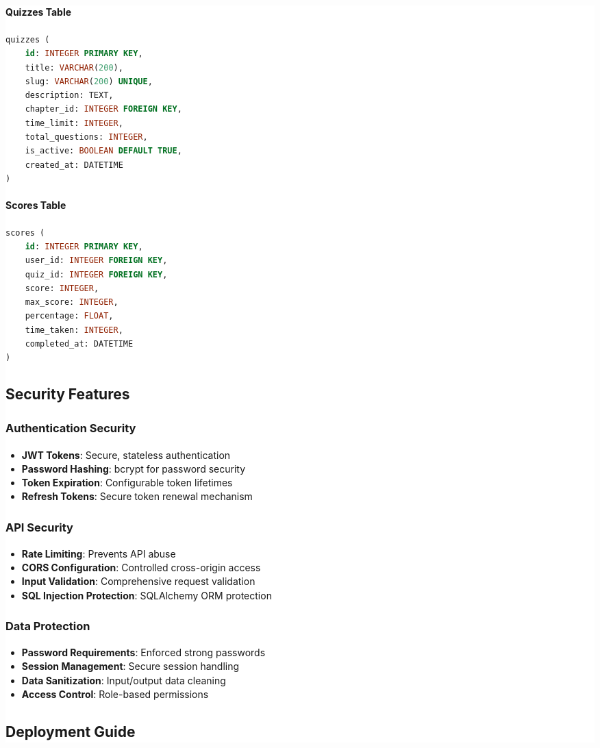 #### Quizzes Table
```sql
quizzes (
    id: INTEGER PRIMARY KEY,
    title: VARCHAR(200),
    slug: VARCHAR(200) UNIQUE,
    description: TEXT,
    chapter_id: INTEGER FOREIGN KEY,
    time_limit: INTEGER,
    total_questions: INTEGER,
    is_active: BOOLEAN DEFAULT TRUE,
    created_at: DATETIME
)
```

#### Scores Table
```sql
scores (
    id: INTEGER PRIMARY KEY,
    user_id: INTEGER FOREIGN KEY,
    quiz_id: INTEGER FOREIGN KEY,
    score: INTEGER,
    max_score: INTEGER,
    percentage: FLOAT,
    time_taken: INTEGER,
    completed_at: DATETIME
)
```

## Security Features

### Authentication Security
- **JWT Tokens**: Secure, stateless authentication
- **Password Hashing**: bcrypt for password security
- **Token Expiration**: Configurable token lifetimes
- **Refresh Tokens**: Secure token renewal mechanism

### API Security
- **Rate Limiting**: Prevents API abuse
- **CORS Configuration**: Controlled cross-origin access
- **Input Validation**: Comprehensive request validation
- **SQL Injection Protection**: SQLAlchemy ORM protection

### Data Protection
- **Password Requirements**: Enforced strong passwords
- **Session Management**: Secure session handling
- **Data Sanitization**: Input/output data cleaning
- **Access Control**: Role-based permissions

## Deployment Guide
